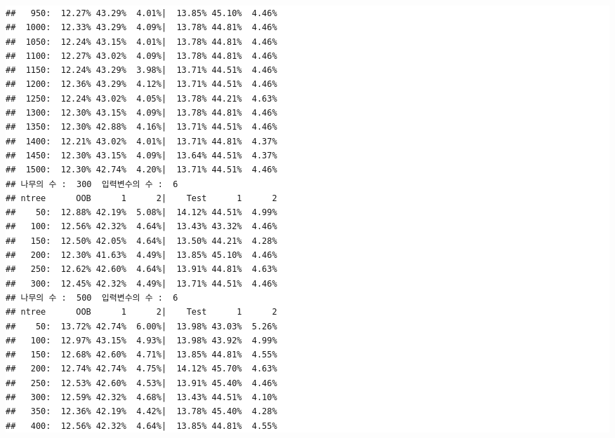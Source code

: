     ##   950:  12.27% 43.29%  4.01%|  13.85% 45.10%  4.46%
    ##  1000:  12.33% 43.29%  4.09%|  13.78% 44.81%  4.46%
    ##  1050:  12.24% 43.15%  4.01%|  13.78% 44.81%  4.46%
    ##  1100:  12.27% 43.02%  4.09%|  13.78% 44.81%  4.46%
    ##  1150:  12.24% 43.29%  3.98%|  13.71% 44.51%  4.46%
    ##  1200:  12.36% 43.29%  4.12%|  13.71% 44.51%  4.46%
    ##  1250:  12.24% 43.02%  4.05%|  13.78% 44.21%  4.63%
    ##  1300:  12.30% 43.15%  4.09%|  13.78% 44.81%  4.46%
    ##  1350:  12.30% 42.88%  4.16%|  13.71% 44.51%  4.46%
    ##  1400:  12.21% 43.02%  4.01%|  13.71% 44.81%  4.37%
    ##  1450:  12.30% 43.15%  4.09%|  13.64% 44.51%  4.37%
    ##  1500:  12.30% 42.74%  4.20%|  13.71% 44.51%  4.46%
    ## 나무의 수 :  300  입력변수의 수 :  6 
    ## ntree      OOB      1      2|    Test      1      2
    ##    50:  12.88% 42.19%  5.08%|  14.12% 44.51%  4.99%
    ##   100:  12.56% 42.32%  4.64%|  13.43% 43.32%  4.46%
    ##   150:  12.50% 42.05%  4.64%|  13.50% 44.21%  4.28%
    ##   200:  12.30% 41.63%  4.49%|  13.85% 45.10%  4.46%
    ##   250:  12.62% 42.60%  4.64%|  13.91% 44.81%  4.63%
    ##   300:  12.45% 42.32%  4.49%|  13.71% 44.51%  4.46%
    ## 나무의 수 :  500  입력변수의 수 :  6 
    ## ntree      OOB      1      2|    Test      1      2
    ##    50:  13.72% 42.74%  6.00%|  13.98% 43.03%  5.26%
    ##   100:  12.97% 43.15%  4.93%|  13.98% 43.92%  4.99%
    ##   150:  12.68% 42.60%  4.71%|  13.85% 44.81%  4.55%
    ##   200:  12.74% 42.74%  4.75%|  14.12% 45.70%  4.63%
    ##   250:  12.53% 42.60%  4.53%|  13.91% 45.40%  4.46%
    ##   300:  12.59% 42.32%  4.68%|  13.43% 44.51%  4.10%
    ##   350:  12.36% 42.19%  4.42%|  13.78% 45.40%  4.28%
    ##   400:  12.56% 42.32%  4.64%|  13.85% 44.81%  4.55%